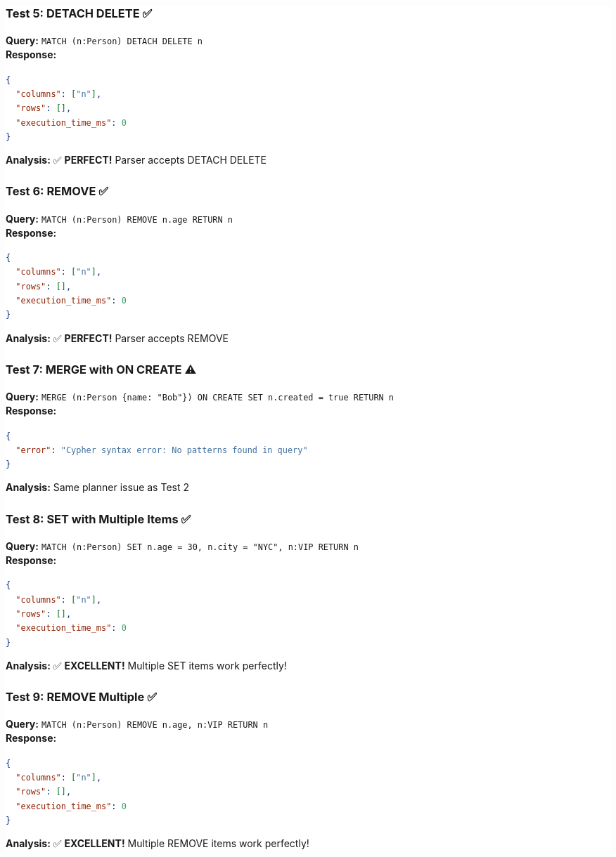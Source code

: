 ### **Test 5: DETACH DELETE** ✅
**Query:** `MATCH (n:Person) DETACH DELETE n`  
**Response:**
```json
{
  "columns": ["n"],
  "rows": [],
  "execution_time_ms": 0
}
```
**Analysis:** ✅ **PERFECT!** Parser accepts DETACH DELETE

### **Test 6: REMOVE** ✅
**Query:** `MATCH (n:Person) REMOVE n.age RETURN n`  
**Response:**
```json
{
  "columns": ["n"],
  "rows": [],
  "execution_time_ms": 0
}
```
**Analysis:** ✅ **PERFECT!** Parser accepts REMOVE

### **Test 7: MERGE with ON CREATE** ⚠️
**Query:** `MERGE (n:Person {name: "Bob"}) ON CREATE SET n.created = true RETURN n`  
**Response:**
```json
{
  "error": "Cypher syntax error: No patterns found in query"
}
```
**Analysis:** Same planner issue as Test 2

### **Test 8: SET with Multiple Items** ✅
**Query:** `MATCH (n:Person) SET n.age = 30, n.city = "NYC", n:VIP RETURN n`  
**Response:**
```json
{
  "columns": ["n"],
  "rows": [],
  "execution_time_ms": 0
}
```
**Analysis:** ✅ **EXCELLENT!** Multiple SET items work perfectly!

### **Test 9: REMOVE Multiple** ✅
**Query:** `MATCH (n:Person) REMOVE n.age, n:VIP RETURN n`  
**Response:**
```json
{
  "columns": ["n"],
  "rows": [],
  "execution_time_ms": 0
}
```
**Analysis:** ✅ **EXCELLENT!** Multiple REMOVE items work perfectly!
